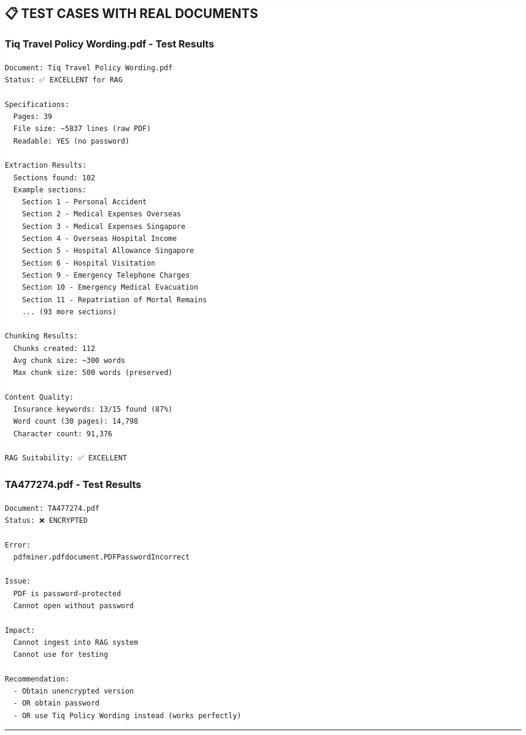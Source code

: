 
## 📋 TEST CASES WITH REAL DOCUMENTS

### Tiq Travel Policy Wording.pdf - Test Results

```
Document: Tiq Travel Policy Wording.pdf
Status: ✅ EXCELLENT for RAG

Specifications:
  Pages: 39
  File size: ~5837 lines (raw PDF)
  Readable: YES (no password)
  
Extraction Results:
  Sections found: 102
  Example sections:
    Section 1 - Personal Accident
    Section 2 - Medical Expenses Overseas
    Section 3 - Medical Expenses Singapore
    Section 4 - Overseas Hospital Income
    Section 5 - Hospital Allowance Singapore
    Section 6 - Hospital Visitation
    Section 9 - Emergency Telephone Charges
    Section 10 - Emergency Medical Evacuation
    Section 11 - Repatriation of Mortal Remains
    ... (93 more sections)

Chunking Results:
  Chunks created: 112
  Avg chunk size: ~300 words
  Max chunk size: 500 words (preserved)
  
Content Quality:
  Insurance keywords: 13/15 found (87%)
  Word count (30 pages): 14,798
  Character count: 91,376
  
RAG Suitability: ✅ EXCELLENT
```

### TA477274.pdf - Test Results

```
Document: TA477274.pdf
Status: ❌ ENCRYPTED

Error:
  pdfminer.pdfdocument.PDFPasswordIncorrect
  
Issue:
  PDF is password-protected
  Cannot open without password
  
Impact:
  Cannot ingest into RAG system
  Cannot use for testing
  
Recommendation:
  - Obtain unencrypted version
  - OR obtain password
  - OR use Tiq Policy Wording instead (works perfectly)
```

---